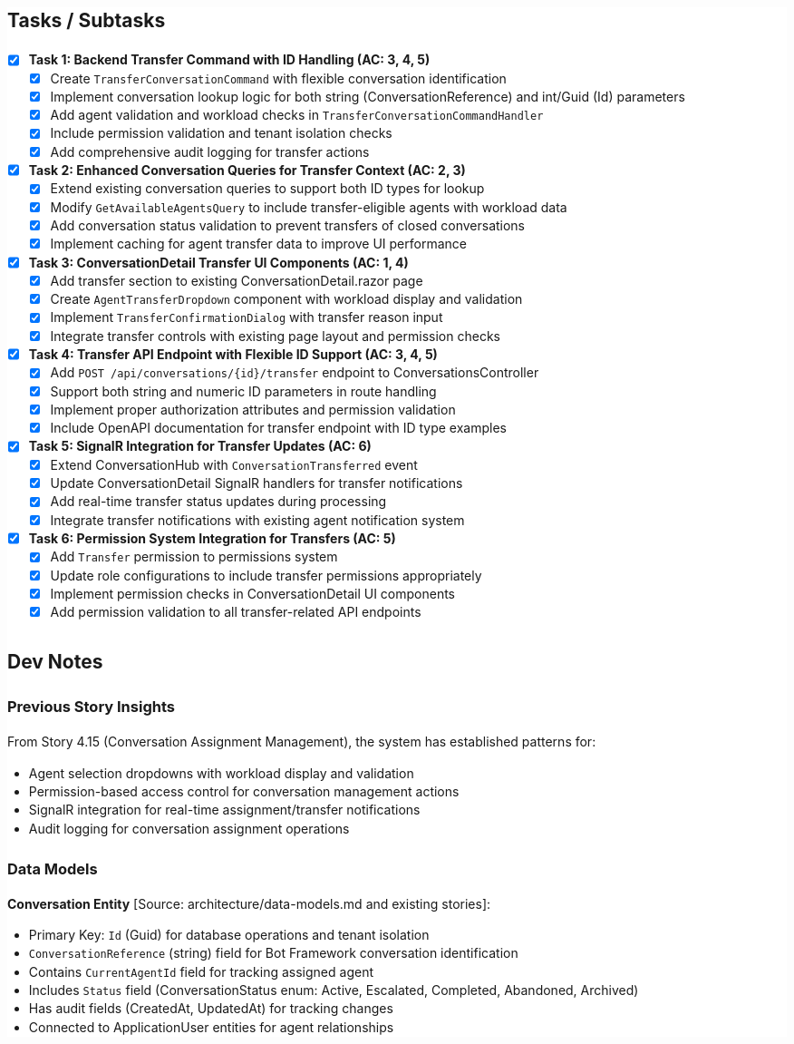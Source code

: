 ## Tasks / Subtasks

- [x] **Task 1: Backend Transfer Command with ID Handling (AC: 3, 4, 5)**
  - [x] Create `TransferConversationCommand` with flexible conversation identification
  - [x] Implement conversation lookup logic for both string (ConversationReference) and int/Guid (Id) parameters
  - [x] Add agent validation and workload checks in `TransferConversationCommandHandler`
  - [x] Include permission validation and tenant isolation checks
  - [x] Add comprehensive audit logging for transfer actions

- [x] **Task 2: Enhanced Conversation Queries for Transfer Context (AC: 2, 3)**
  - [x] Extend existing conversation queries to support both ID types for lookup
  - [x] Modify `GetAvailableAgentsQuery` to include transfer-eligible agents with workload data
  - [x] Add conversation status validation to prevent transfers of closed conversations
  - [x] Implement caching for agent transfer data to improve UI performance

- [x] **Task 3: ConversationDetail Transfer UI Components (AC: 1, 4)**
  - [x] Add transfer section to existing ConversationDetail.razor page
  - [x] Create `AgentTransferDropdown` component with workload display and validation
  - [x] Implement `TransferConfirmationDialog` with transfer reason input
  - [x] Integrate transfer controls with existing page layout and permission checks

- [x] **Task 4: Transfer API Endpoint with Flexible ID Support (AC: 3, 4, 5)**
  - [x] Add `POST /api/conversations/{id}/transfer` endpoint to ConversationsController
  - [x] Support both string and numeric ID parameters in route handling
  - [x] Implement proper authorization attributes and permission validation
  - [x] Include OpenAPI documentation for transfer endpoint with ID type examples

- [x] **Task 5: SignalR Integration for Transfer Updates (AC: 6)**
  - [x] Extend ConversationHub with `ConversationTransferred` event
  - [x] Update ConversationDetail SignalR handlers for transfer notifications
  - [x] Add real-time transfer status updates during processing
  - [x] Integrate transfer notifications with existing agent notification system

- [x] **Task 6: Permission System Integration for Transfers (AC: 5)**
  - [x] Add `Transfer` permission to permissions system
  - [x] Update role configurations to include transfer permissions appropriately
  - [x] Implement permission checks in ConversationDetail UI components
  - [x] Add permission validation to all transfer-related API endpoints

## Dev Notes

### Previous Story Insights
From Story 4.15 (Conversation Assignment Management), the system has established patterns for:
- Agent selection dropdowns with workload display and validation
- Permission-based access control for conversation management actions
- SignalR integration for real-time assignment/transfer notifications
- Audit logging for conversation assignment operations

### Data Models

**Conversation Entity** [Source: architecture/data-models.md and existing stories]:
- Primary Key: `Id` (Guid) for database operations and tenant isolation
- `ConversationReference` (string) field for Bot Framework conversation identification
- Contains `CurrentAgentId` field for tracking assigned agent
- Includes `Status` field (ConversationStatus enum: Active, Escalated, Completed, Abandoned, Archived)
- Has audit fields (CreatedAt, UpdatedAt) for tracking changes
- Connected to ApplicationUser entities for agent relationships
